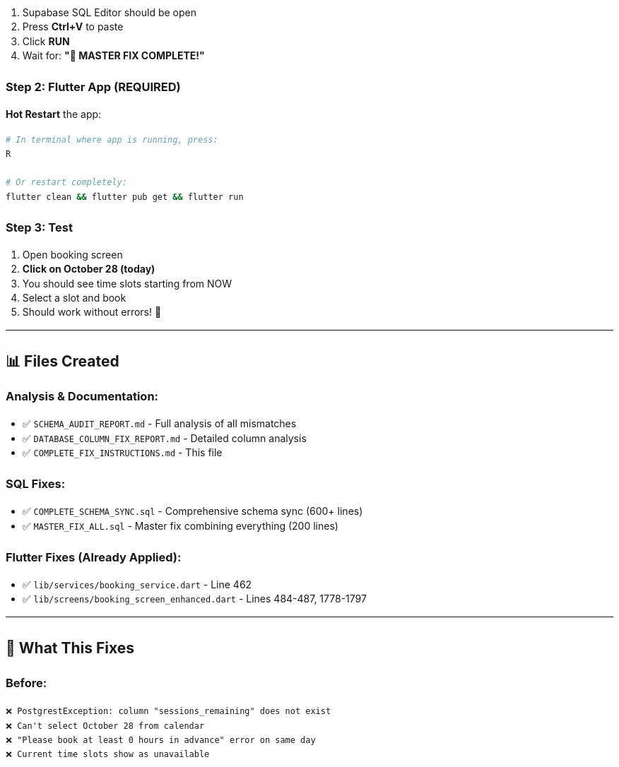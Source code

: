 1. Supabase SQL Editor should be open
2. Press **Ctrl+V** to paste
3. Click **RUN**
4. Wait for: **"🎉 MASTER FIX COMPLETE!"**

### Step 2: Flutter App (REQUIRED)
**Hot Restart** the app:
```bash
# In terminal where app is running, press:
R

# Or restart completely:
flutter clean && flutter pub get && flutter run
```

### Step 3: Test
1. Open booking screen
2. **Click on October 28 (today)**
3. You should see time slots starting from NOW
4. Select a slot and book
5. Should work without errors! 🎉

---

## 📊 **Files Created**

### Analysis & Documentation:
- ✅ `SCHEMA_AUDIT_REPORT.md` - Full analysis of all mismatches
- ✅ `DATABASE_COLUMN_FIX_REPORT.md` - Detailed column analysis
- ✅ `COMPLETE_FIX_INSTRUCTIONS.md` - This file

### SQL Fixes:
- ✅ `COMPLETE_SCHEMA_SYNC.sql` - Comprehensive schema sync (600+ lines)
- ✅ `MASTER_FIX_ALL.sql` - Master fix combining everything (200 lines)

### Flutter Fixes (Already Applied):
- ✅ `lib/services/booking_service.dart` - Line 462
- ✅ `lib/screens/booking_screen_enhanced.dart` - Lines 484-487, 1778-1797

---

## 🎯 **What This Fixes**

### Before:
```
❌ PostgrestException: column "sessions_remaining" does not exist
❌ Can't select October 28 from calendar
❌ "Please book at least 0 hours in advance" error on same day
❌ Current time slots show as unavailable
```
